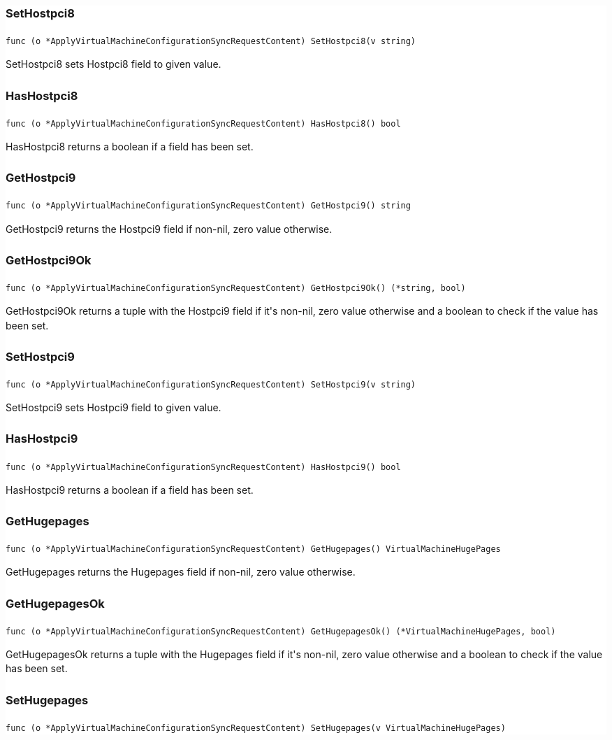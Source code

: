 ### SetHostpci8

`func (o *ApplyVirtualMachineConfigurationSyncRequestContent) SetHostpci8(v string)`

SetHostpci8 sets Hostpci8 field to given value.

### HasHostpci8

`func (o *ApplyVirtualMachineConfigurationSyncRequestContent) HasHostpci8() bool`

HasHostpci8 returns a boolean if a field has been set.

### GetHostpci9

`func (o *ApplyVirtualMachineConfigurationSyncRequestContent) GetHostpci9() string`

GetHostpci9 returns the Hostpci9 field if non-nil, zero value otherwise.

### GetHostpci9Ok

`func (o *ApplyVirtualMachineConfigurationSyncRequestContent) GetHostpci9Ok() (*string, bool)`

GetHostpci9Ok returns a tuple with the Hostpci9 field if it's non-nil, zero value otherwise
and a boolean to check if the value has been set.

### SetHostpci9

`func (o *ApplyVirtualMachineConfigurationSyncRequestContent) SetHostpci9(v string)`

SetHostpci9 sets Hostpci9 field to given value.

### HasHostpci9

`func (o *ApplyVirtualMachineConfigurationSyncRequestContent) HasHostpci9() bool`

HasHostpci9 returns a boolean if a field has been set.

### GetHugepages

`func (o *ApplyVirtualMachineConfigurationSyncRequestContent) GetHugepages() VirtualMachineHugePages`

GetHugepages returns the Hugepages field if non-nil, zero value otherwise.

### GetHugepagesOk

`func (o *ApplyVirtualMachineConfigurationSyncRequestContent) GetHugepagesOk() (*VirtualMachineHugePages, bool)`

GetHugepagesOk returns a tuple with the Hugepages field if it's non-nil, zero value otherwise
and a boolean to check if the value has been set.

### SetHugepages

`func (o *ApplyVirtualMachineConfigurationSyncRequestContent) SetHugepages(v VirtualMachineHugePages)`
